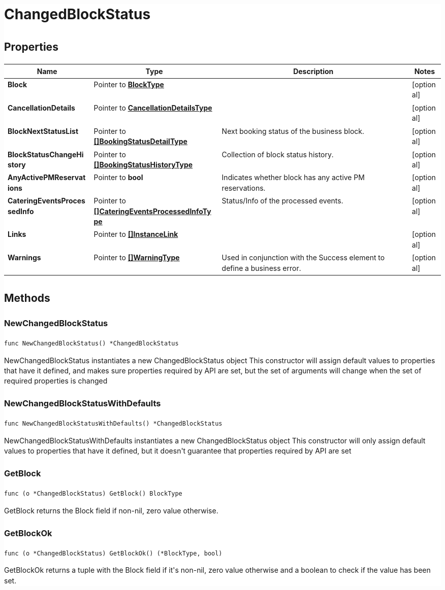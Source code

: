 # ChangedBlockStatus

## Properties

Name | Type | Description | Notes
------------ | ------------- | ------------- | -------------
**Block** | Pointer to [**BlockType**](BlockType.md) |  | [optional] 
**CancellationDetails** | Pointer to [**CancellationDetailsType**](CancellationDetailsType.md) |  | [optional] 
**BlockNextStatusList** | Pointer to [**[]BookingStatusDetailType**](BookingStatusDetailType.md) | Next booking status of the business block. | [optional] 
**BlockStatusChangeHistory** | Pointer to [**[]BookingStatusHistoryType**](BookingStatusHistoryType.md) | Collection of block status history. | [optional] 
**AnyActivePMReservations** | Pointer to **bool** | Indicates whether block has any active PM reservations. | [optional] 
**CateringEventsProcessedInfo** | Pointer to [**[]CateringEventsProcessedInfoType**](CateringEventsProcessedInfoType.md) | Status/Info of the processed events. | [optional] 
**Links** | Pointer to [**[]InstanceLink**](InstanceLink.md) |  | [optional] 
**Warnings** | Pointer to [**[]WarningType**](WarningType.md) | Used in conjunction with the Success element to define a business error. | [optional] 

## Methods

### NewChangedBlockStatus

`func NewChangedBlockStatus() *ChangedBlockStatus`

NewChangedBlockStatus instantiates a new ChangedBlockStatus object
This constructor will assign default values to properties that have it defined,
and makes sure properties required by API are set, but the set of arguments
will change when the set of required properties is changed

### NewChangedBlockStatusWithDefaults

`func NewChangedBlockStatusWithDefaults() *ChangedBlockStatus`

NewChangedBlockStatusWithDefaults instantiates a new ChangedBlockStatus object
This constructor will only assign default values to properties that have it defined,
but it doesn't guarantee that properties required by API are set

### GetBlock

`func (o *ChangedBlockStatus) GetBlock() BlockType`

GetBlock returns the Block field if non-nil, zero value otherwise.

### GetBlockOk

`func (o *ChangedBlockStatus) GetBlockOk() (*BlockType, bool)`

GetBlockOk returns a tuple with the Block field if it's non-nil, zero value otherwise
and a boolean to check if the value has been set.
